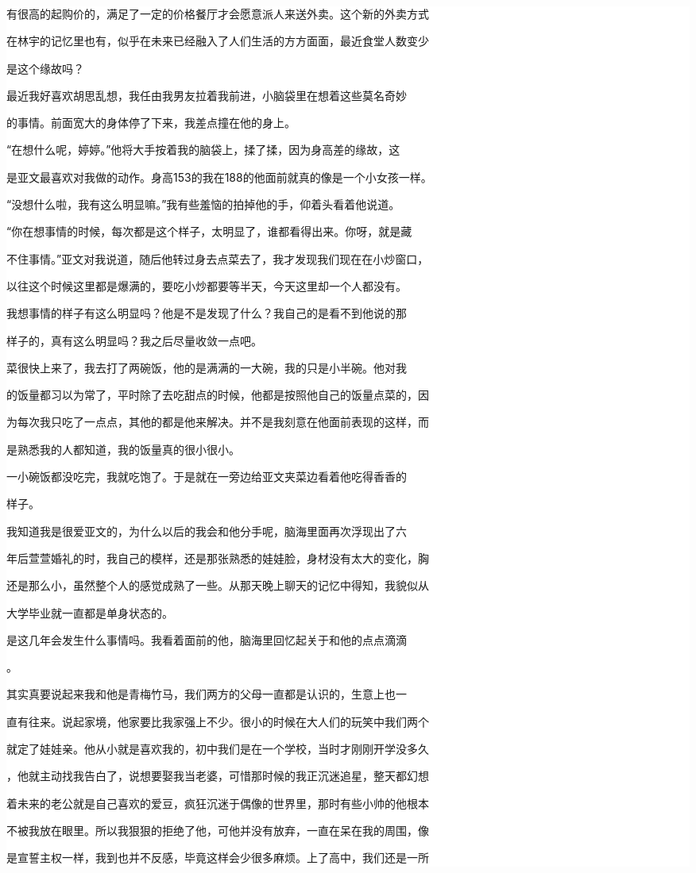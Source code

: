 有很高的起购价的，满足了一定的价格餐厅才会愿意派人来送外卖。这个新的外卖方式

在林宇的记忆里也有，似乎在未来已经融入了人们生活的方方面面，最近食堂人数变少

是这个缘故吗？

最近我好喜欢胡思乱想，我任由我男友拉着我前进，小脑袋里在想着这些莫名奇妙

的事情。前面宽大的身体停了下来，我差点撞在他的身上。

“在想什么呢，婷婷。”他将大手按着我的脑袋上，揉了揉，因为身高差的缘故，这

是亚文最喜欢对我做的动作。身高153的我在188的他面前就真的像是一个小女孩一样。



“没想什么啦，我有这么明显嘛。”我有些羞恼的拍掉他的手，仰着头看着他说道。



“你在想事情的时候，每次都是这个样子，太明显了，谁都看得出来。你呀，就是藏

不住事情。”亚文对我说道，随后他转过身去点菜去了，我才发现我们现在在小炒窗口，

以往这个时候这里都是爆满的，要吃小炒都要等半天，今天这里却一个人都没有。

我想事情的样子有这么明显吗？他是不是发现了什么？我自己的是看不到他说的那

样子的，真有这么明显吗？我之后尽量收敛一点吧。

菜很快上来了，我去打了两碗饭，他的是满满的一大碗，我的只是小半碗。他对我

的饭量都习以为常了，平时除了去吃甜点的时候，他都是按照他自己的饭量点菜的，因

为每次我只吃了一点点，其他的都是他来解决。并不是我刻意在他面前表现的这样，而

是熟悉我的人都知道，我的饭量真的很小很小。

一小碗饭都没吃完，我就吃饱了。于是就在一旁边给亚文夹菜边看着他吃得香香的

样子。

我知道我是很爱亚文的，为什么以后的我会和他分手呢，脑海里面再次浮现出了六

年后萱萱婚礼的时，我自己的模样，还是那张熟悉的娃娃脸，身材没有太大的变化，胸

还是那么小，虽然整个人的感觉成熟了一些。从那天晚上聊天的记忆中得知，我貌似从

大学毕业就一直都是单身状态的。

是这几年会发生什么事情吗。我看着面前的他，脑海里回忆起关于和他的点点滴滴

。

其实真要说起来我和他是青梅竹马，我们两方的父母一直都是认识的，生意上也一

直有往来。说起家境，他家要比我家强上不少。很小的时候在大人们的玩笑中我们两个

就定了娃娃亲。他从小就是喜欢我的，初中我们是在一个学校，当时才刚刚开学没多久

，他就主动找我告白了，说想要娶我当老婆，可惜那时候的我正沉迷追星，整天都幻想

着未来的老公就是自己喜欢的爱豆，疯狂沉迷于偶像的世界里，那时有些小帅的他根本

不被我放在眼里。所以我狠狠的拒绝了他，可他并没有放弃，一直在呆在我的周围，像

是宣誓主权一样，我到也并不反感，毕竟这样会少很多麻烦。上了高中，我们还是一所
